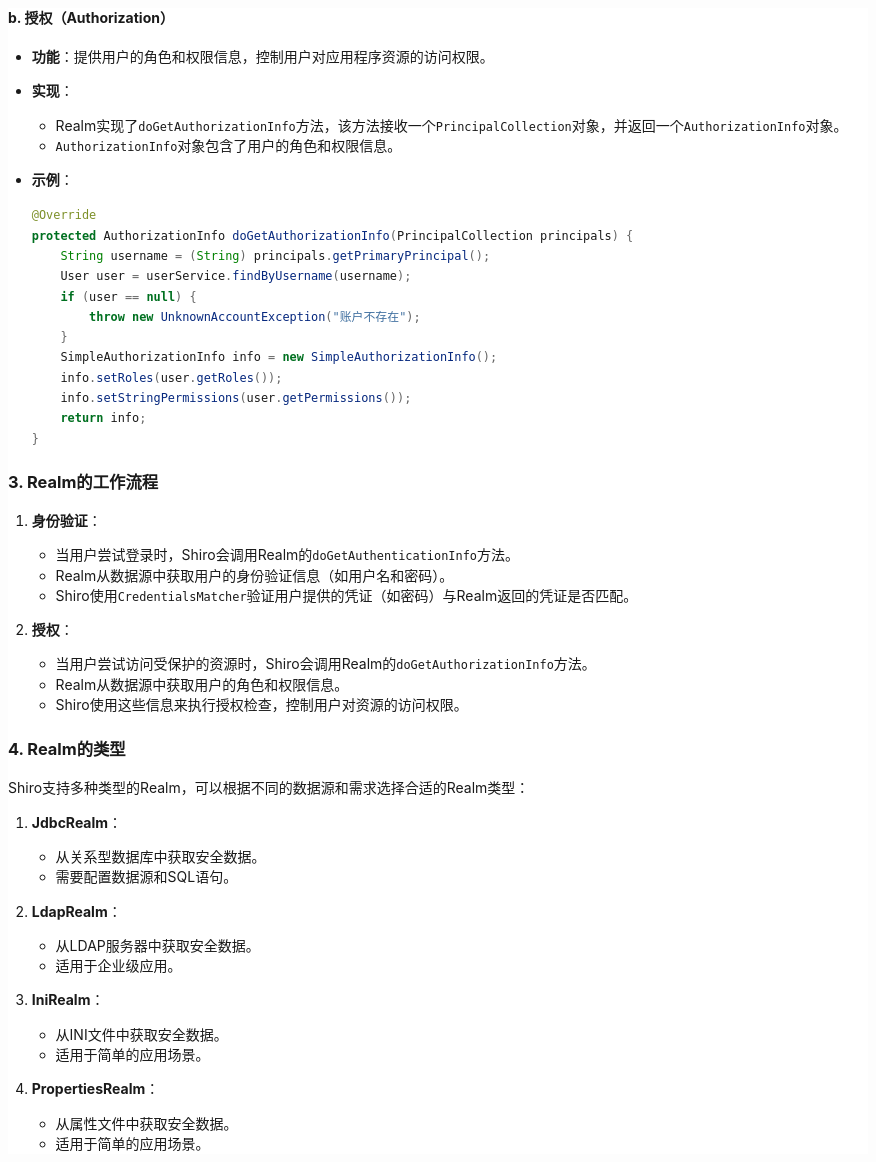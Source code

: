 #### b. 授权（Authorization）

- **功能**：提供用户的角色和权限信息，控制用户对应用程序资源的访问权限。
- **实现**：
  - Realm实现了`doGetAuthorizationInfo`方法，该方法接收一个`PrincipalCollection`对象，并返回一个`AuthorizationInfo`对象。
  - `AuthorizationInfo`对象包含了用户的角色和权限信息。

- **示例**：
  ```java
  @Override
  protected AuthorizationInfo doGetAuthorizationInfo(PrincipalCollection principals) {
      String username = (String) principals.getPrimaryPrincipal();
      User user = userService.findByUsername(username);
      if (user == null) {
          throw new UnknownAccountException("账户不存在");
      }
      SimpleAuthorizationInfo info = new SimpleAuthorizationInfo();
      info.setRoles(user.getRoles());
      info.setStringPermissions(user.getPermissions());
      return info;
  }
  ```

### 3. Realm的工作流程

1. **身份验证**：
   - 当用户尝试登录时，Shiro会调用Realm的`doGetAuthenticationInfo`方法。
   - Realm从数据源中获取用户的身份验证信息（如用户名和密码）。
   - Shiro使用`CredentialsMatcher`验证用户提供的凭证（如密码）与Realm返回的凭证是否匹配。

2. **授权**：
   - 当用户尝试访问受保护的资源时，Shiro会调用Realm的`doGetAuthorizationInfo`方法。
   - Realm从数据源中获取用户的角色和权限信息。
   - Shiro使用这些信息来执行授权检查，控制用户对资源的访问权限。

### 4. Realm的类型

Shiro支持多种类型的Realm，可以根据不同的数据源和需求选择合适的Realm类型：

1. **JdbcRealm**：
   - 从关系型数据库中获取安全数据。
   - 需要配置数据源和SQL语句。

2. **LdapRealm**：
   - 从LDAP服务器中获取安全数据。
   - 适用于企业级应用。

3. **IniRealm**：
   - 从INI文件中获取安全数据。
   - 适用于简单的应用场景。

4. **PropertiesRealm**：
   - 从属性文件中获取安全数据。
   - 适用于简单的应用场景。
